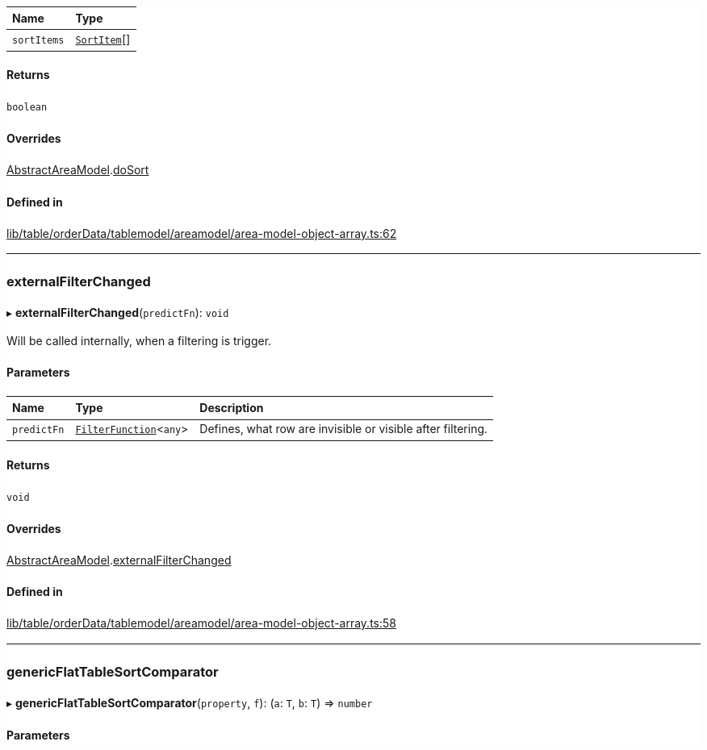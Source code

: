 | Name | Type |
| :------ | :------ |
| `sortItems` | [`SortItem`](SortItem.md)[] |

#### Returns

`boolean`

#### Overrides

[AbstractAreaModel](AbstractAreaModel.md).[doSort](AbstractAreaModel.md#dosort)

#### Defined in

[lib/table/orderData/tablemodel/areamodel/area-model-object-array.ts:62](https://github.com/guiexperttable/ge-table/blob/65d38fc/libs/table/src/lib/table/orderData/tablemodel/areamodel/area-model-object-array.ts#L62)

___

### externalFilterChanged

▸ **externalFilterChanged**(`predictFn`): `void`

Will be called internally, when a filtering is trigger.

#### Parameters

| Name | Type | Description |
| :------ | :------ | :------ |
| `predictFn` | [`FilterFunction`](../modules.md#filterfunction)\<`any`\> | Defines, what row are invisible or visible after filtering. |

#### Returns

`void`

#### Overrides

[AbstractAreaModel](AbstractAreaModel.md).[externalFilterChanged](AbstractAreaModel.md#externalfilterchanged)

#### Defined in

[lib/table/orderData/tablemodel/areamodel/area-model-object-array.ts:58](https://github.com/guiexperttable/ge-table/blob/65d38fc/libs/table/src/lib/table/orderData/tablemodel/areamodel/area-model-object-array.ts#L58)

___

### genericFlatTableSortComparator

▸ **genericFlatTableSortComparator**(`property`, `f`): (`a`: `T`, `b`: `T`) => `number`

#### Parameters
